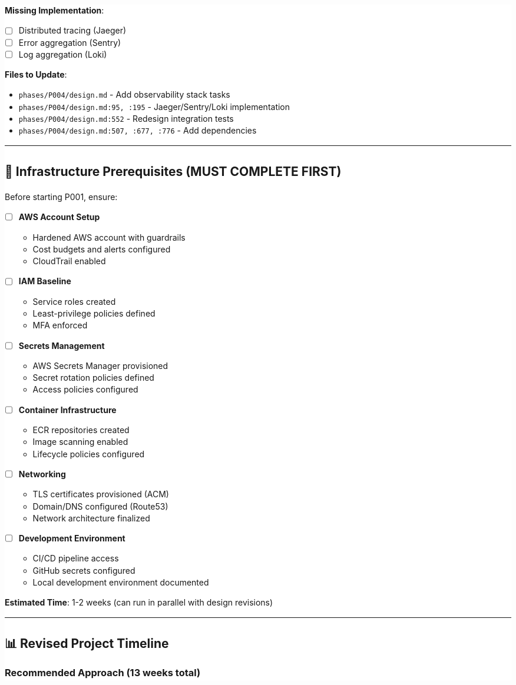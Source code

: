 **Missing Implementation**:
- [ ] Distributed tracing (Jaeger)
- [ ] Error aggregation (Sentry)
- [ ] Log aggregation (Loki)

**Files to Update**:
- `phases/P004/design.md` - Add observability stack tasks
- `phases/P004/design.md:95, :195` - Jaeger/Sentry/Loki implementation
- `phases/P004/design.md:552` - Redesign integration tests
- `phases/P004/design.md:507, :677, :776` - Add dependencies

---

## 🔧 Infrastructure Prerequisites (MUST COMPLETE FIRST)

Before starting P001, ensure:

- [ ] **AWS Account Setup**
  - Hardened AWS account with guardrails
  - Cost budgets and alerts configured
  - CloudTrail enabled

- [ ] **IAM Baseline**
  - Service roles created
  - Least-privilege policies defined
  - MFA enforced

- [ ] **Secrets Management**
  - AWS Secrets Manager provisioned
  - Secret rotation policies defined
  - Access policies configured

- [ ] **Container Infrastructure**
  - ECR repositories created
  - Image scanning enabled
  - Lifecycle policies configured

- [ ] **Networking**
  - TLS certificates provisioned (ACM)
  - Domain/DNS configured (Route53)
  - Network architecture finalized

- [ ] **Development Environment**
  - CI/CD pipeline access
  - GitHub secrets configured
  - Local development environment documented

**Estimated Time**: 1-2 weeks (can run in parallel with design revisions)

---

## 📊 Revised Project Timeline

### Recommended Approach (13 weeks total)
